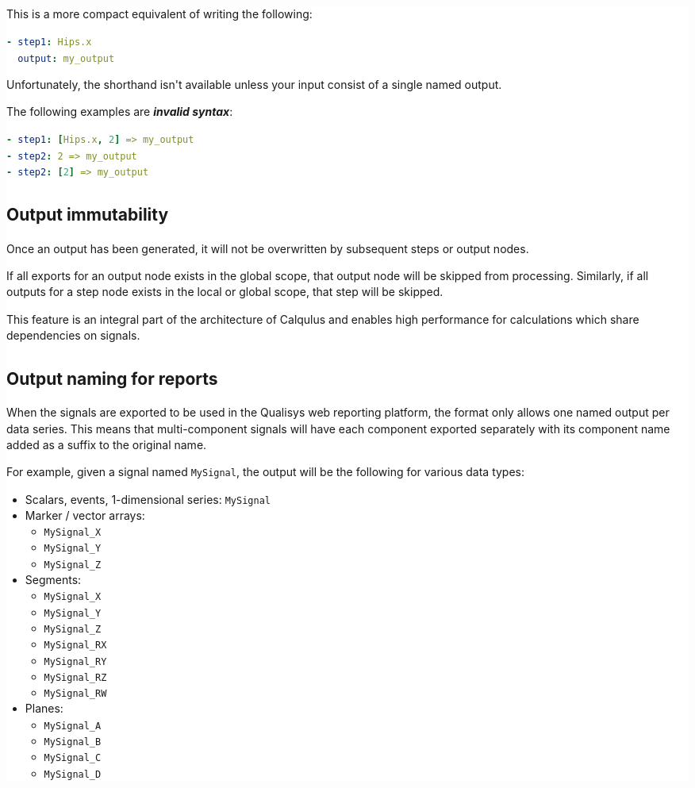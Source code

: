 This is a more compact equivalent of writing the following:

```yaml
- step1: Hips.x
  output: my_output
```

Unfortunately, the shorthand isn't available unless your input consist of a single named output.

The following examples are **_invalid syntax_**:

```yaml
- step1: [Hips.x, 2] => my_output
- step2: 2 => my_output
- step2: [2] => my_output
```

## Output immutability

Once an output has been generated, it will not be overwritten by subsequent steps or output nodes.

If all exports for an output node exists in the global scope, that output node will be skipped from processing. Similarly, if all outputs for a step node exists in the local or global scope, that step will be skipped.

This feature is an integral part of the architecture of Calqulus and enables high performance for calculations which share dependencies on signals.

## Output naming for reports

When the signals are exported to be used in the Qualisys web reporting platform, the format only allows one named output per data series. This means that multi-component signals will have each component exported separately with its component name added as a suffix to the original name.

For example, given a signal named `MySignal`, the output will be the following for various data types:

* Scalars, events, 1-dimensional series: `MySignal`
* Marker / vector arrays:
  * `MySignal_X`
  * `MySignal_Y`
  * `MySignal_Z`
* Segments:
  * `MySignal_X`
  * `MySignal_Y`
  * `MySignal_Z`
  * `MySignal_RX`
  * `MySignal_RY`
  * `MySignal_RZ`
  * `MySignal_RW`
* Planes:
  * `MySignal_A`
  * `MySignal_B`
  * `MySignal_C`
  * `MySignal_D`
